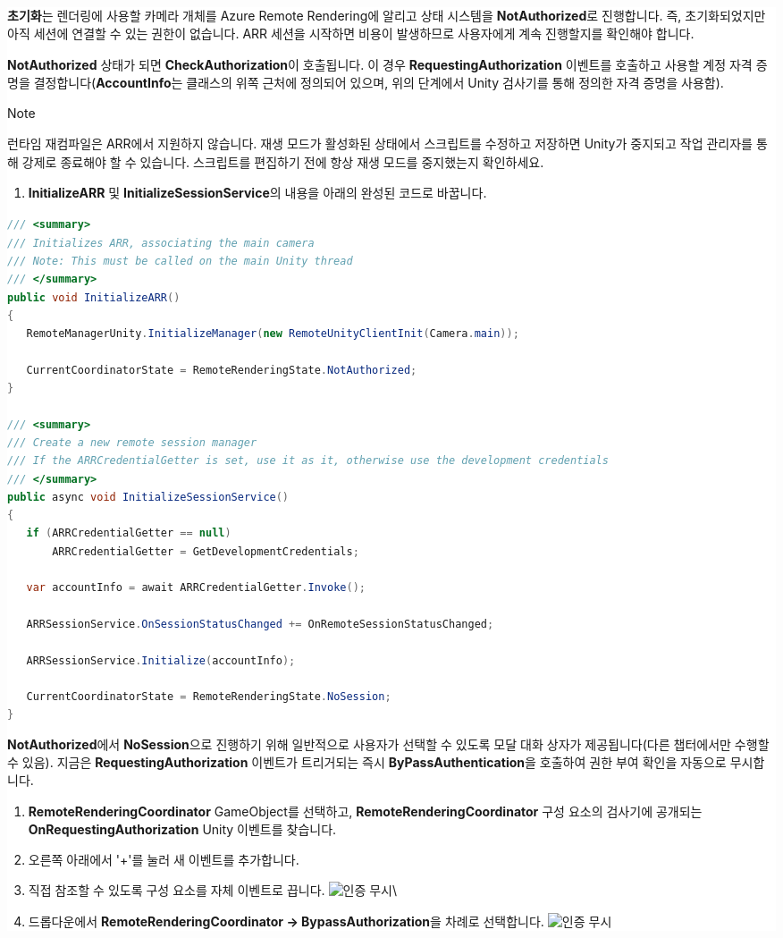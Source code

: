 **초기화**는 렌더링에 사용할 카메라 개체를 Azure Remote Rendering에 알리고 상태 시스템을 **NotAuthorized**로 진행합니다. 즉, 초기화되었지만 아직 세션에 연결할 수 있는 권한이 없습니다. ARR 세션을 시작하면 비용이 발생하므로 사용자에게 계속 진행할지를 확인해야 합니다.

**NotAuthorized** 상태가 되면 **CheckAuthorization**이 호출됩니다. 이 경우 **RequestingAuthorization** 이벤트를 호출하고 사용할 계정 자격 증명을 결정합니다(**AccountInfo**는 클래스의 위쪽 근처에 정의되어 있으며, 위의 단계에서 Unity 검사기를 통해 정의한 자격 증명을 사용함).

   > [!NOTE]
   > 런타임 재컴파일은 ARR에서 지원하지 않습니다. 재생 모드가 활성화된 상태에서 스크립트를 수정하고 저장하면 Unity가 중지되고 작업 관리자를 통해 강제로 종료해야 할 수 있습니다. 스크립트를 편집하기 전에 항상 재생 모드를 중지했는지 확인하세요.

1. **InitializeARR** 및 **InitializeSessionService**의 내용을 아래의 완성된 코드로 바꿉니다.

 ```csharp
/// <summary>
/// Initializes ARR, associating the main camera
/// Note: This must be called on the main Unity thread
/// </summary>
public void InitializeARR()
{
    RemoteManagerUnity.InitializeManager(new RemoteUnityClientInit(Camera.main));

    CurrentCoordinatorState = RemoteRenderingState.NotAuthorized;
}

/// <summary>
/// Create a new remote session manager
/// If the ARRCredentialGetter is set, use it as it, otherwise use the development credentials 
/// </summary>
public async void InitializeSessionService()
{
    if (ARRCredentialGetter == null)
        ARRCredentialGetter = GetDevelopmentCredentials;

    var accountInfo = await ARRCredentialGetter.Invoke();

    ARRSessionService.OnSessionStatusChanged += OnRemoteSessionStatusChanged;

    ARRSessionService.Initialize(accountInfo);

    CurrentCoordinatorState = RemoteRenderingState.NoSession;
}
```

**NotAuthorized**에서 **NoSession**으로 진행하기 위해 일반적으로 사용자가 선택할 수 있도록 모달 대화 상자가 제공됩니다(다른 챕터에서만 수행할 수 있음). 지금은 **RequestingAuthorization** 이벤트가 트리거되는 즉시 **ByPassAuthentication**을 호출하여 권한 부여 확인을 자동으로 무시합니다.

1. **RemoteRenderingCoordinator** GameObject를 선택하고, **RemoteRenderingCoordinator** 구성 요소의 검사기에 공개되는 **OnRequestingAuthorization** Unity 이벤트를 찾습니다.

1. 오른쪽 아래에서 '+'를 눌러 새 이벤트를 추가합니다.
1. 직접 참조할 수 있도록 구성 요소를 자체 이벤트로 끕니다.
![인증 무시](./media/bypass-authorization-add-event.png)\
1. 드롭다운에서 **RemoteRenderingCoordinator -> BypassAuthorization**을 차례로 선택합니다.
![인증 무시](./media/bypass-authorization-event.png)
